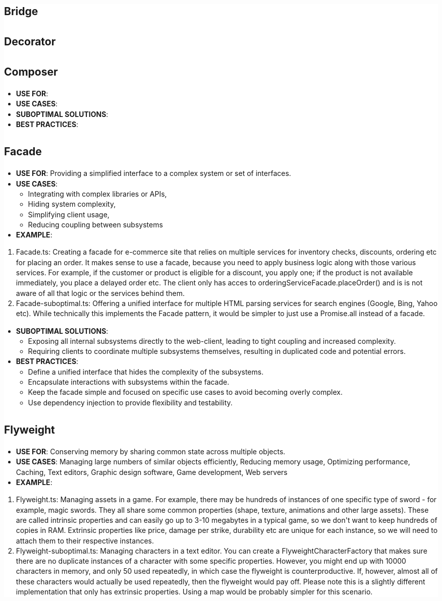 ## Bridge

## Decorator

## Composer

- **USE FOR**:
- **USE CASES**:
- **SUBOPTIMAL SOLUTIONS**:
- **BEST PRACTICES**:

## Facade

- **USE FOR**: Providing a simplified interface to a complex system or set of interfaces.
- **USE CASES**:
  - Integrating with complex libraries or APIs,
  - Hiding system complexity,
  - Simplifying client usage,
  - Reducing coupling between subsystems
- **EXAMPLE**:

1. Facade.ts: Creating a facade for e-commerce site that relies on multiple services for inventory checks, discounts, ordering etc for placing an order. It makes sense to use a facade, because you need to apply business logic along with those various services. For example, if the customer or product is eligible for a discount, you apply one; if the product is not available immediately, you place a delayed order etc. The client only has acces to orderingServiceFacade.placeOrder() and is is not aware of all that logic or the services behind them.
2. Facade-suboptimal.ts: Offering a unified interface for multiple HTML parsing services for search engines (Google, Bing, Yahoo etc). While technically this implements the Facade pattern, it would be simpler to just use a Promise.all instead of a facade.

- **SUBOPTIMAL SOLUTIONS**:
  - Exposing all internal subsystems directly to the web-client, leading to tight coupling and increased complexity.
  - Requiring clients to coordinate multiple subsystems themselves, resulting in duplicated code and potential errors.
- **BEST PRACTICES**:
  - Define a unified interface that hides the complexity of the subsystems.
  - Encapsulate interactions with subsystems within the facade.
  - Keep the facade simple and focused on specific use cases to avoid becoming overly complex.
  - Use dependency injection to provide flexibility and testability.

## Flyweight

- **USE FOR**: Conserving memory by sharing common state across multiple objects.
- **USE CASES**: Managing large numbers of similar objects efficiently, Reducing memory usage, Optimizing performance, Caching, Text editors, Graphic design software, Game development, Web servers
- **EXAMPLE**:

1. Flyweight.ts: Managing assets in a game. For example, there may be hundreds of instances of one specific type of sword - for example, magic swords. They all share some common properties (shape, texture, animations and other large assets). These are called intrinsic properties and can easily go up to 3-10 megabytes in a typical game, so we don't want to keep hundreds of copies in RAM. Extrinsic properties like price, damage per strike, durability etc are unique for each instance, so we will need to attach them to their respective instances.
2. Flyweight-suboptimal.ts: Managing characters in a text editor. You can create a FlyweightCharacterFactory that makes sure there are no duplicate instances of a character with some specific properties. However, you might end up with 10000 characters in memory, and only 50 used repeatedly, in which case the flyweight is counterproductive. If, however, almost all of these characters would actually be used repeatedly, then the flyweight would pay off. Please note this is a slightly different implementation that only has extrinsic properties. Using a map would be probably simpler for this scenario.
